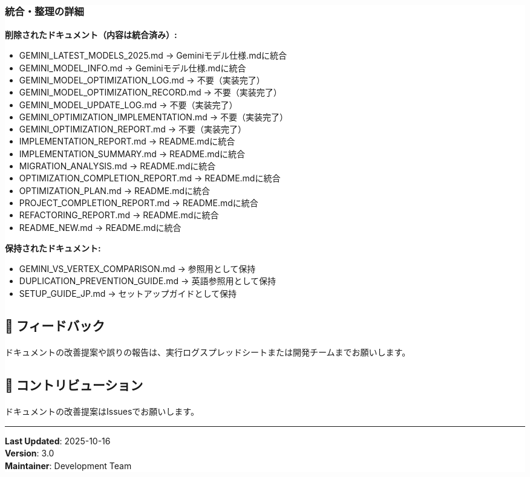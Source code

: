 ### 統合・整理の詳細

**削除されたドキュメント（内容は統合済み）:**
- GEMINI_LATEST_MODELS_2025.md → Geminiモデル仕様.mdに統合
- GEMINI_MODEL_INFO.md → Geminiモデル仕様.mdに統合
- GEMINI_MODEL_OPTIMIZATION_LOG.md → 不要（実装完了）
- GEMINI_MODEL_OPTIMIZATION_RECORD.md → 不要（実装完了）
- GEMINI_MODEL_UPDATE_LOG.md → 不要（実装完了）
- GEMINI_OPTIMIZATION_IMPLEMENTATION.md → 不要（実装完了）
- GEMINI_OPTIMIZATION_REPORT.md → 不要（実装完了）
- IMPLEMENTATION_REPORT.md → README.mdに統合
- IMPLEMENTATION_SUMMARY.md → README.mdに統合
- MIGRATION_ANALYSIS.md → README.mdに統合
- OPTIMIZATION_COMPLETION_REPORT.md → README.mdに統合
- OPTIMIZATION_PLAN.md → README.mdに統合
- PROJECT_COMPLETION_REPORT.md → README.mdに統合
- REFACTORING_REPORT.md → README.mdに統合
- README_NEW.md → README.mdに統合

**保持されたドキュメント:**
- GEMINI_VS_VERTEX_COMPARISON.md → 参照用として保持
- DUPLICATION_PREVENTION_GUIDE.md → 英語参照用として保持
- SETUP_GUIDE_JP.md → セットアップガイドとして保持

## 📧 フィードバック

ドキュメントの改善提案や誤りの報告は、実行ログスプレッドシートまたは開発チームまでお願いします。

## 🤝 コントリビューション

ドキュメントの改善提案はIssuesでお願いします。

---

**Last Updated**: 2025-10-16  
**Version**: 3.0  
**Maintainer**: Development Team

